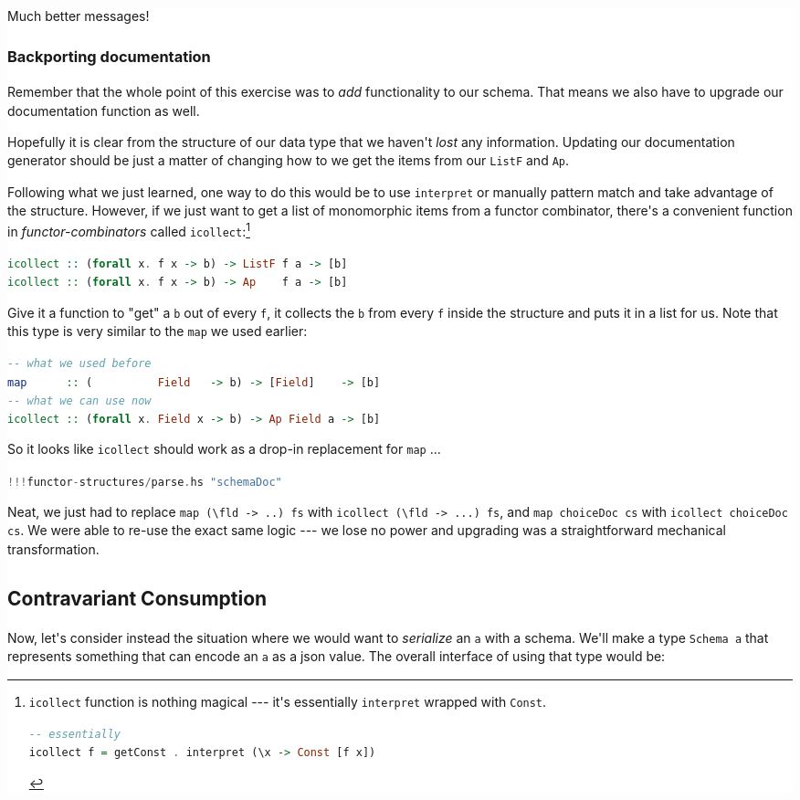 Much better messages!

### Backporting documentation

Remember that the whole point of this exercise was to *add* functionality to
our schema.  That means we also have to upgrade our documentation function as
well.

Hopefully it is clear from the structure of our data type that we haven't
*lost* any information.  Updating our documentation generator should
be just a matter of changing how to we get the items from our `ListF` and `Ap`.

Following what we just learned, one way to do this would be to use `interpret`
or manually pattern match and take advantage of the structure.  However, if we
just want to get a list of monomorphic items from a functor combinator, there's
a convenient function in *functor-combinators* called `icollect`:[^icollect]

```haskell
icollect :: (forall x. f x -> b) -> ListF f a -> [b]
icollect :: (forall x. f x -> b) -> Ap    f a -> [b]
```

[^icollect]: `icollect` function is nothing magical --- it's essentially
    `interpret` wrapped with `Const`.

    ~~~haskell
    -- essentially
    icollect f = getConst . interpret (\x -> Const [f x])
    ~~~

Give it a function to "get" a `b` out of every `f`, it collects the `b` from
every `f` inside the structure and puts it in a list for us.  Note that this
type is very similar to the `map` we used earlier:

```haskell
-- what we used before
map      :: (          Field   -> b) -> [Field]    -> [b]
-- what we can use now
icollect :: (forall x. Field x -> b) -> Ap Field a -> [b]
```

So it looks like `icollect` should work as a drop-in replacement for `map` ...

```haskell
!!!functor-structures/parse.hs "schemaDoc"
```

Neat, we just had to replace `map (\fld -> ..) fs` with `icollect (\fld -> ...)
fs`, and `map choiceDoc cs` with `icollect choiceDoc cs`.  We were able to
re-use the exact same logic --- we lose no power and upgrading was a
straightforward mechanical transformation.

Contravariant Consumption
-------------------------

Now, let's consider instead the situation where we would want to *serialize*
an `a` with a schema.  We'll make a type `Schema a` that represents something
that can encode an `a` as a json value.  The overall interface of using that
type would be:


[fpedia]: https://blog.jle.im/entry/functor-combinatorpedia.html
[functor-combinators]: https://hackage.haskell.org/package/functor-combinators
[prettyprinter]: https://hackage.haskell.org/package/prettyprinter
[aeson-better-errors]: https://hackage.haskell.org/package/aeson-better-errors
[free applicative]: https://hackage.haskell.org/package/free/docs/Control-Applicative-Free.html
[regexp]: https://blog.jle.im/entry/free-alternative-regexp.html
[Control.Applicative.Free]: https://hackage.haskell.org/package/free/docs/Control-Applicative-Free.html
[Data.Functor.Apply.Free]: https://hackage.haskell.org/package/functor-combinators/docs/Data-Functor-Apply-Free.html
[Plus]: https://hackage.haskell.org/package/semigroupoids-5.3.4/docs/Data-Functor-Plus.html
[Decidable]: https://hackage.haskell.org/package/contravariant/docs/Data-Functor-Contravariant-Divisible.html#g:6
[Conclude]: https://hackage.haskell.org/package/functor-combinators/docs/Data-Functor-Contravariant-Conclude.html
[Dec]: https://hackage.haskell.org/package/functor-combinators/docs/Data-Functor-Contravariant-Divisible-Free.html
[contravariant]: https://hackage.haskell.org/package/contravariant
[^contramap]: And, if we want it, it has the more useful `Contravariant`
[Data.Functor.Contravariant]: https://hackage.haskell.org/package/base/docs/Data-Functor-Contravariant.html
[patreon]: https://www.patreon.com/justinle/overview